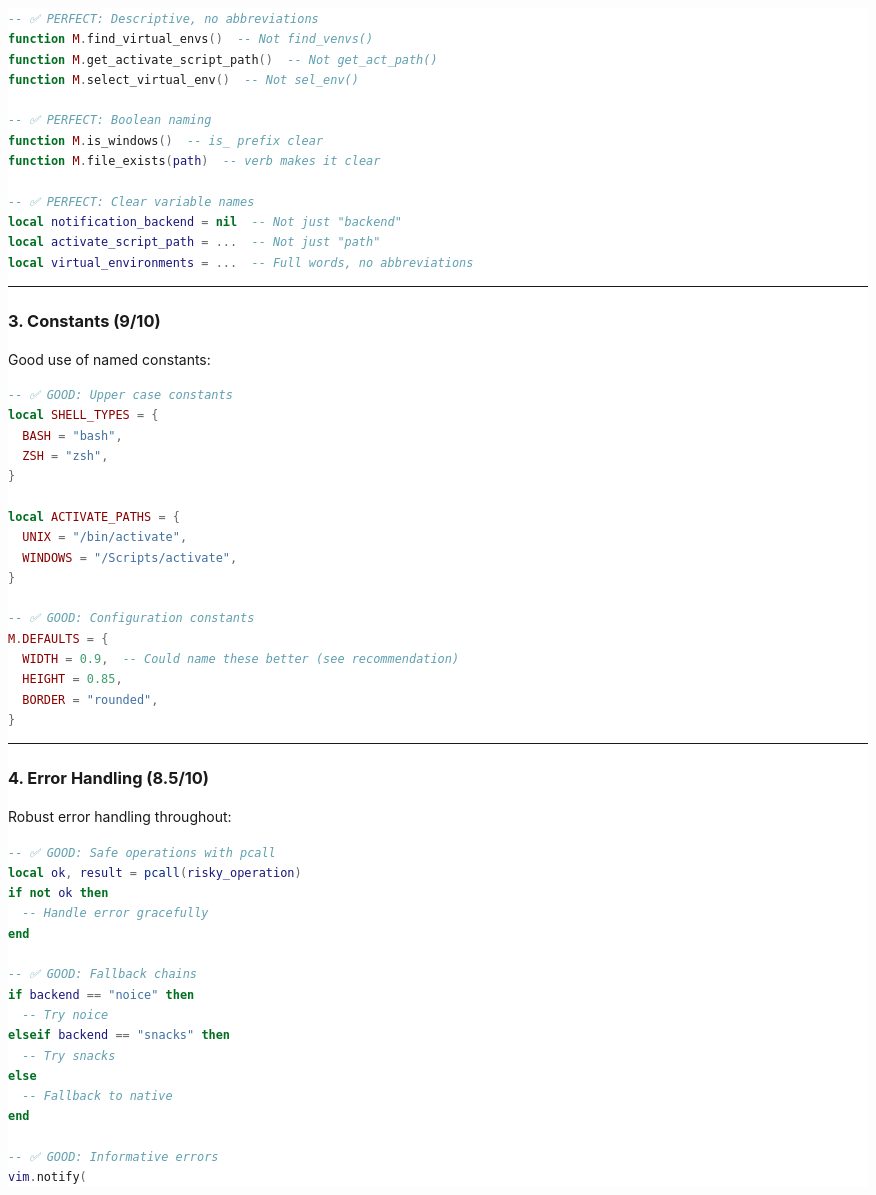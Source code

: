 ```lua
-- ✅ PERFECT: Descriptive, no abbreviations
function M.find_virtual_envs()  -- Not find_venvs()
function M.get_activate_script_path()  -- Not get_act_path()
function M.select_virtual_env()  -- Not sel_env()

-- ✅ PERFECT: Boolean naming
function M.is_windows()  -- is_ prefix clear
function M.file_exists(path)  -- verb makes it clear

-- ✅ PERFECT: Clear variable names
local notification_backend = nil  -- Not just "backend"
local activate_script_path = ...  -- Not just "path"
local virtual_environments = ...  -- Full words, no abbreviations
```

---

### 3. Constants (9/10)

Good use of named constants:

```lua
-- ✅ GOOD: Upper case constants
local SHELL_TYPES = {
  BASH = "bash",
  ZSH = "zsh",
}

local ACTIVATE_PATHS = {
  UNIX = "/bin/activate",
  WINDOWS = "/Scripts/activate",
}

-- ✅ GOOD: Configuration constants
M.DEFAULTS = {
  WIDTH = 0.9,  -- Could name these better (see recommendation)
  HEIGHT = 0.85,
  BORDER = "rounded",
}
```

---

### 4. Error Handling (8.5/10)

Robust error handling throughout:

```lua
-- ✅ GOOD: Safe operations with pcall
local ok, result = pcall(risky_operation)
if not ok then
  -- Handle error gracefully
end

-- ✅ GOOD: Fallback chains
if backend == "noice" then
  -- Try noice
elseif backend == "snacks" then
  -- Try snacks
else
  -- Fallback to native
end

-- ✅ GOOD: Informative errors
vim.notify(
```